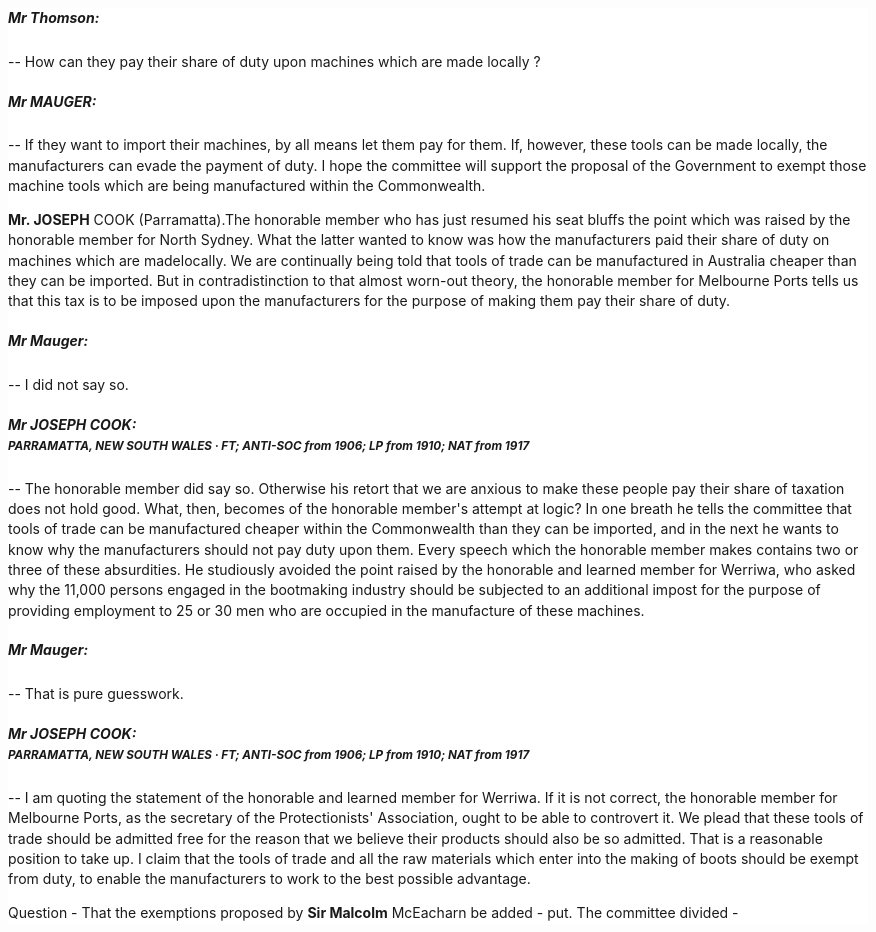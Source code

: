 ##### Mr Thomson:

-- How can they pay their share of duty upon machines which are made locally ? 

##### Mr MAUGER:

-- If they want to import their machines, by all means let them pay for them. If, however, these tools can be made locally, the manufacturers can evade the payment of duty. I hope the committee will support the proposal of the Government to exempt those machine tools which are being manufactured within the Commonwealth. 


 **Mr. JOSEPH** COOK (Parramatta).The honorable member who has just resumed his seat bluffs the point which was raised by the honorable member for North Sydney. What the latter wanted to know was how the manufacturers paid their share of duty on machines which are madelocally. We are continually being told that tools of trade can be manufactured in Australia cheaper than they can be imported. But in contradistinction to that almost worn-out theory, the honorable member for Melbourne Ports tells us that this tax is to be imposed upon the manufacturers for the purpose of making them pay their share of duty. 

##### Mr Mauger:

-- I did not say so. 

##### Mr JOSEPH COOK:<br><small class="text-muted">PARRAMATTA, NEW SOUTH WALES &middot; FT; ANTI-SOC from 1906; LP from 1910; NAT from 1917</small>

-- The honorable member did say so. Otherwise his retort that we are anxious to make these people pay their share of taxation does not hold good. What, then, becomes of the honorable member's attempt at logic? In one breath he tells the committee that tools of trade can be manufactured cheaper within the Commonwealth than they can be imported, and in the next he wants to know why the manufacturers should not pay duty upon them. Every speech which the honorable member makes contains two or three of these absurdities. He studiously avoided the point raised by the honorable and learned member for Werriwa, who asked why the 11,000 persons engaged in the bootmaking industry should be subjected to an additional impost for the purpose of providing employment to 25 or 30 men who are occupied in the manufacture of these machines. 

##### Mr Mauger:

-- That is pure guesswork. 

##### Mr JOSEPH COOK:<br><small class="text-muted">PARRAMATTA, NEW SOUTH WALES &middot; FT; ANTI-SOC from 1906; LP from 1910; NAT from 1917</small>

-- I am quoting the statement of the honorable and learned member for Werriwa. If it is not correct, the honorable member for Melbourne Ports, as the secretary of the Protectionists' Association, ought to be able to controvert it. We plead that these tools of trade should be admitted free for the reason that we believe their products should also be so admitted. That is a reasonable position to take up. I claim that the tools of trade and all the raw materials which enter into the making of boots should be exempt from duty, to enable the manufacturers to work to the best possible advantage. 

Question - That the exemptions proposed by  **Sir Malcolm**  McEacharn be added - put. The committee divided - 
